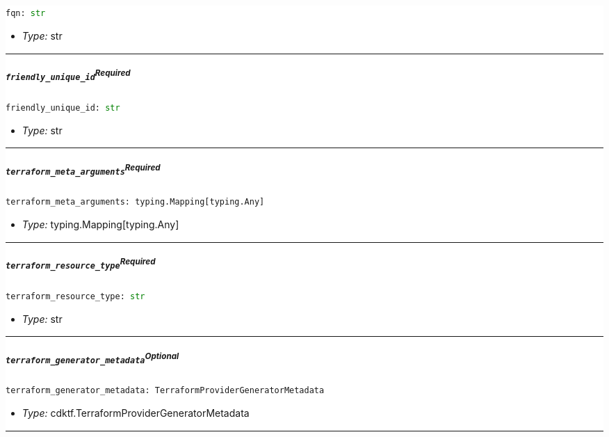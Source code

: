 ```python
fqn: str
```

- *Type:* str

---

##### `friendly_unique_id`<sup>Required</sup> <a name="friendly_unique_id" id="@cdktf/provider-github.repositoryCollaborators.RepositoryCollaborators.property.friendlyUniqueId"></a>

```python
friendly_unique_id: str
```

- *Type:* str

---

##### `terraform_meta_arguments`<sup>Required</sup> <a name="terraform_meta_arguments" id="@cdktf/provider-github.repositoryCollaborators.RepositoryCollaborators.property.terraformMetaArguments"></a>

```python
terraform_meta_arguments: typing.Mapping[typing.Any]
```

- *Type:* typing.Mapping[typing.Any]

---

##### `terraform_resource_type`<sup>Required</sup> <a name="terraform_resource_type" id="@cdktf/provider-github.repositoryCollaborators.RepositoryCollaborators.property.terraformResourceType"></a>

```python
terraform_resource_type: str
```

- *Type:* str

---

##### `terraform_generator_metadata`<sup>Optional</sup> <a name="terraform_generator_metadata" id="@cdktf/provider-github.repositoryCollaborators.RepositoryCollaborators.property.terraformGeneratorMetadata"></a>

```python
terraform_generator_metadata: TerraformProviderGeneratorMetadata
```

- *Type:* cdktf.TerraformProviderGeneratorMetadata

---
